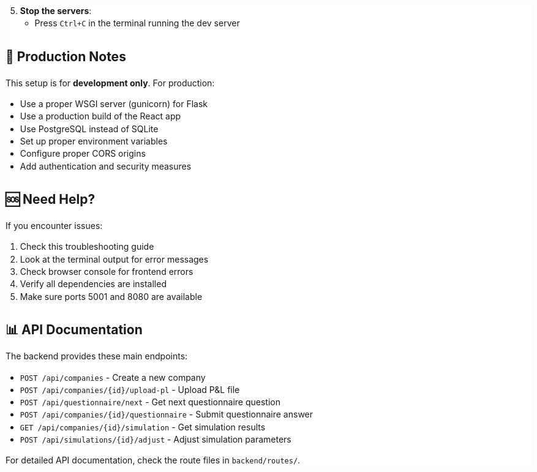 5. **Stop the servers**:
   - Press `Ctrl+C` in the terminal running the dev server

## 🚀 Production Notes

This setup is for **development only**. For production:

- Use a proper WSGI server (gunicorn) for Flask
- Use a production build of the React app
- Use PostgreSQL instead of SQLite
- Set up proper environment variables
- Configure proper CORS origins
- Add authentication and security measures

## 🆘 Need Help?

If you encounter issues:

1. Check this troubleshooting guide
2. Look at the terminal output for error messages
3. Check browser console for frontend errors
4. Verify all dependencies are installed
5. Make sure ports 5001 and 8080 are available

## 📊 API Documentation

The backend provides these main endpoints:

- `POST /api/companies` - Create a new company
- `POST /api/companies/{id}/upload-pl` - Upload P&L file
- `POST /api/questionnaire/next` - Get next questionnaire question
- `POST /api/companies/{id}/questionnaire` - Submit questionnaire answer
- `GET /api/companies/{id}/simulation` - Get simulation results
- `POST /api/simulations/{id}/adjust` - Adjust simulation parameters

For detailed API documentation, check the route files in `backend/routes/`.